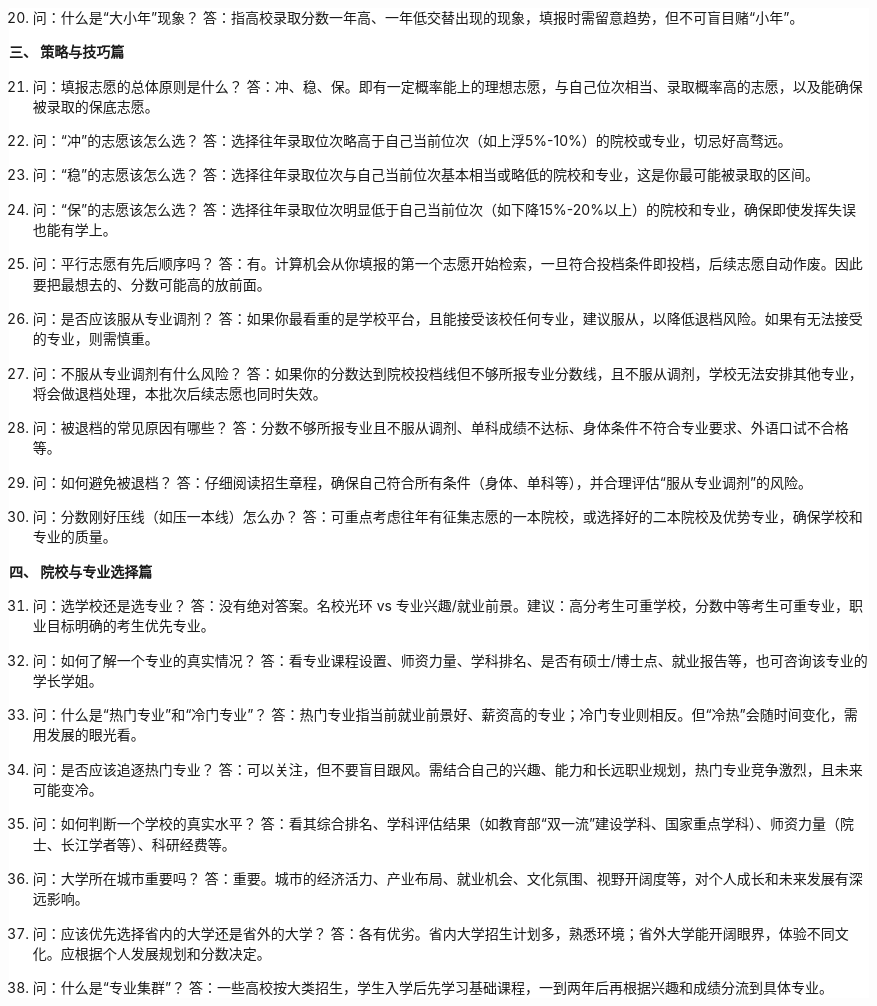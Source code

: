 20. 问：什么是“大小年”现象？
答：指高校录取分数一年高、一年低交替出现的现象，填报时需留意趋势，但不可盲目赌“小年”。

**三、 策略与技巧篇**

21. 问：填报志愿的总体原则是什么？
答：冲、稳、保。即有一定概率能上的理想志愿，与自己位次相当、录取概率高的志愿，以及能确保被录取的保底志愿。

22. 问：“冲”的志愿该怎么选？
答：选择往年录取位次略高于自己当前位次（如上浮5%-10%）的院校或专业，切忌好高骛远。

23. 问：“稳”的志愿该怎么选？
答：选择往年录取位次与自己当前位次基本相当或略低的院校和专业，这是你最可能被录取的区间。

24. 问：“保”的志愿该怎么选？
答：选择往年录取位次明显低于自己当前位次（如下降15%-20%以上）的院校和专业，确保即使发挥失误也能有学上。

25. 问：平行志愿有先后顺序吗？
答：有。计算机会从你填报的第一个志愿开始检索，一旦符合投档条件即投档，后续志愿自动作废。因此要把最想去的、分数可能高的放前面。

26. 问：是否应该服从专业调剂？
答：如果你最看重的是学校平台，且能接受该校任何专业，建议服从，以降低退档风险。如果有无法接受的专业，则需慎重。

27. 问：不服从专业调剂有什么风险？
答：如果你的分数达到院校投档线但不够所报专业分数线，且不服从调剂，学校无法安排其他专业，将会做退档处理，本批次后续志愿也同时失效。

28. 问：被退档的常见原因有哪些？
答：分数不够所报专业且不服从调剂、单科成绩不达标、身体条件不符合专业要求、外语口试不合格等。

29. 问：如何避免被退档？
答：仔细阅读招生章程，确保自己符合所有条件（身体、单科等），并合理评估“服从专业调剂”的风险。

30. 问：分数刚好压线（如压一本线）怎么办？
答：可重点考虑往年有征集志愿的一本院校，或选择好的二本院校及优势专业，确保学校和专业的质量。

**四、 院校与专业选择篇**

31. 问：选学校还是选专业？
答：没有绝对答案。名校光环 vs 专业兴趣/就业前景。建议：高分考生可重学校，分数中等考生可重专业，职业目标明确的考生优先专业。

32. 问：如何了解一个专业的真实情况？
答：看专业课程设置、师资力量、学科排名、是否有硕士/博士点、就业报告等，也可咨询该专业的学长学姐。

33. 问：什么是“热门专业”和“冷门专业”？
答：热门专业指当前就业前景好、薪资高的专业；冷门专业则相反。但“冷热”会随时间变化，需用发展的眼光看。

34. 问：是否应该追逐热门专业？
答：可以关注，但不要盲目跟风。需结合自己的兴趣、能力和长远职业规划，热门专业竞争激烈，且未来可能变冷。

35. 问：如何判断一个学校的真实水平？
答：看其综合排名、学科评估结果（如教育部“双一流”建设学科、国家重点学科）、师资力量（院士、长江学者等）、科研经费等。

36. 问：大学所在城市重要吗？
答：重要。城市的经济活力、产业布局、就业机会、文化氛围、视野开阔度等，对个人成长和未来发展有深远影响。

37. 问：应该优先选择省内的大学还是省外的大学？
答：各有优劣。省内大学招生计划多，熟悉环境；省外大学能开阔眼界，体验不同文化。应根据个人发展规划和分数决定。

38. 问：什么是“专业集群”？
答：一些高校按大类招生，学生入学后先学习基础课程，一到两年后再根据兴趣和成绩分流到具体专业。
